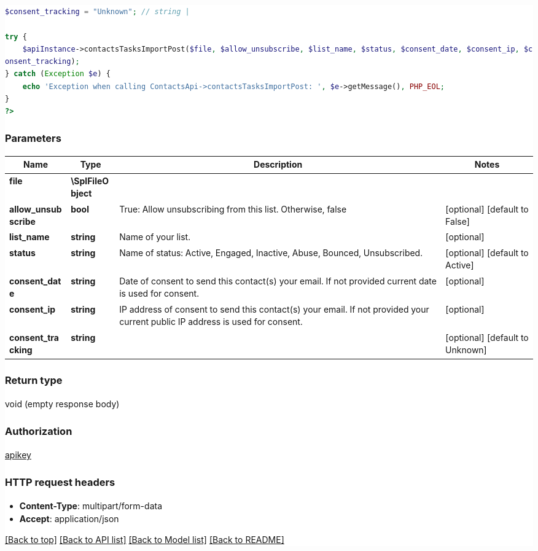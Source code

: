 ```php
$consent_tracking = "Unknown"; // string | 

try {
    $apiInstance->contactsTasksImportPost($file, $allow_unsubscribe, $list_name, $status, $consent_date, $consent_ip, $consent_tracking);
} catch (Exception $e) {
    echo 'Exception when calling ContactsApi->contactsTasksImportPost: ', $e->getMessage(), PHP_EOL;
}
?>
```

### Parameters

Name | Type | Description  | Notes
------------- | ------------- | ------------- | -------------
 **file** | **\SplFileObject**|  |
 **allow_unsubscribe** | **bool**| True: Allow unsubscribing from this list. Otherwise, false | [optional] [default to False]
 **list_name** | **string**| Name of your list. | [optional]
 **status** | **string**| Name of status: Active, Engaged, Inactive, Abuse, Bounced, Unsubscribed. | [optional] [default to Active]
 **consent_date** | **string**| Date of consent to send this contact(s) your email. If not provided current date is used for consent. | [optional]
 **consent_ip** | **string**| IP address of consent to send this contact(s) your email. If not provided your current public IP address is used for consent. | [optional]
 **consent_tracking** | **string**|  | [optional] [default to Unknown]

### Return type

void (empty response body)

### Authorization

[apikey](../../README.md#apikey)

### HTTP request headers

 - **Content-Type**: multipart/form-data
 - **Accept**: application/json

[[Back to top]](#) [[Back to API list]](../../README.md#documentation-for-api-endpoints) [[Back to Model list]](../../README.md#documentation-for-models) [[Back to README]](../../README.md)


